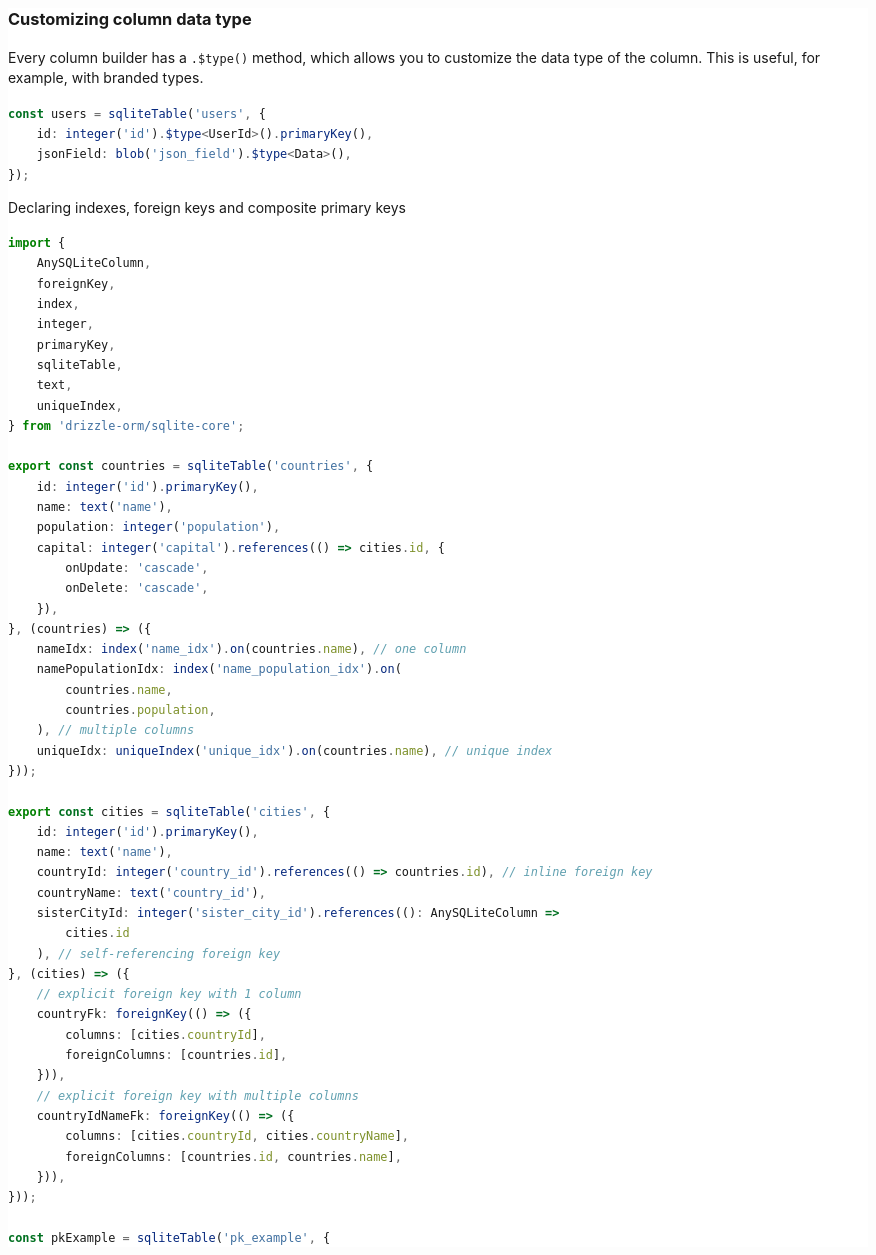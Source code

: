 ### Customizing column data type

Every column builder has a `.$type()` method, which allows you to customize the data type of the column. This is useful, for example, with branded types.

```ts
const users = sqliteTable('users', {
	id: integer('id').$type<UserId>().primaryKey(),
	jsonField: blob('json_field').$type<Data>(),
});
```

Declaring indexes, foreign keys and composite primary keys

```typescript
import {
	AnySQLiteColumn,
	foreignKey,
	index,
	integer,
	primaryKey,
	sqliteTable,
	text,
	uniqueIndex,
} from 'drizzle-orm/sqlite-core';

export const countries = sqliteTable('countries', {
	id: integer('id').primaryKey(),
	name: text('name'),
	population: integer('population'),
	capital: integer('capital').references(() => cities.id, {
		onUpdate: 'cascade',
		onDelete: 'cascade',
	}),
}, (countries) => ({
	nameIdx: index('name_idx').on(countries.name), // one column
	namePopulationIdx: index('name_population_idx').on(
		countries.name,
		countries.population,
	), // multiple columns
	uniqueIdx: uniqueIndex('unique_idx').on(countries.name), // unique index
}));

export const cities = sqliteTable('cities', {
	id: integer('id').primaryKey(),
	name: text('name'),
	countryId: integer('country_id').references(() => countries.id), // inline foreign key
	countryName: text('country_id'),
	sisterCityId: integer('sister_city_id').references((): AnySQLiteColumn =>
		cities.id
	), // self-referencing foreign key
}, (cities) => ({
	// explicit foreign key with 1 column
	countryFk: foreignKey(() => ({
		columns: [cities.countryId],
		foreignColumns: [countries.id],
	})),
	// explicit foreign key with multiple columns
	countryIdNameFk: foreignKey(() => ({
		columns: [cities.countryId, cities.countryName],
		foreignColumns: [countries.id, countries.name],
	})),
}));

const pkExample = sqliteTable('pk_example', {
```